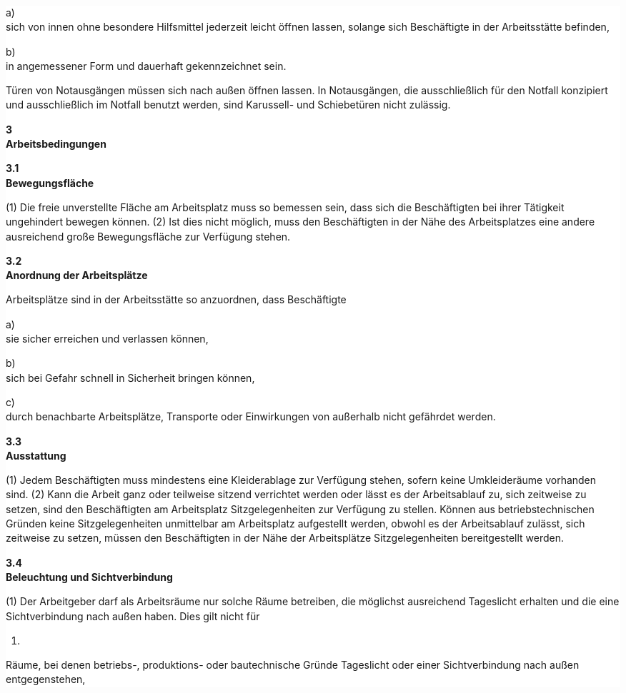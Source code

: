 a)  
sich von innen ohne besondere Hilfsmittel jederzeit leicht öffnen lassen, solange sich Beschäftigte in der Arbeitsstätte befinden,

b)  
in angemessener Form und dauerhaft gekennzeichnet sein.

Türen von Notausgängen müssen sich nach außen öffnen lassen. In Notausgängen, die ausschließlich für den Notfall konzipiert und ausschließlich im Notfall benutzt werden, sind Karussell- und Schiebetüren nicht zulässig.

  
**3**  
**Arbeitsbedingungen**

**3.1**  
**Bewegungsfläche**

(1) Die freie unverstellte Fläche am Arbeitsplatz muss so bemessen sein, dass sich die Beschäftigten bei ihrer Tätigkeit ungehindert bewegen können.
(2) Ist dies nicht möglich, muss den Beschäftigten in der Nähe des Arbeitsplatzes eine andere ausreichend große Bewegungsfläche zur Verfügung stehen.

  
**3.2**  
**Anordnung der Arbeitsplätze**

Arbeitsplätze sind in der Arbeitsstätte so anzuordnen, dass Beschäftigte

a)  
sie sicher erreichen und verlassen können,

b)  
sich bei Gefahr schnell in Sicherheit bringen können,

c)  
durch benachbarte Arbeitsplätze, Transporte oder Einwirkungen von außerhalb nicht gefährdet werden.

**3.3**  
**Ausstattung**

(1) Jedem Beschäftigten muss mindestens eine Kleiderablage zur Verfügung stehen, sofern keine Umkleideräume vorhanden sind.
(2) Kann die Arbeit ganz oder teilweise sitzend verrichtet werden oder lässt es der Arbeitsablauf zu, sich zeitweise zu setzen, sind den Beschäftigten am Arbeitsplatz Sitzgelegenheiten zur Verfügung zu stellen. Können aus betriebstechnischen Gründen keine Sitzgelegenheiten unmittelbar am Arbeitsplatz aufgestellt werden, obwohl es der Arbeitsablauf zulässt, sich zeitweise zu setzen, müssen den Beschäftigten in der Nähe der Arbeitsplätze Sitzgelegenheiten bereitgestellt werden.

  
**3.4**  
**Beleuchtung und Sichtverbindung**

(1) Der Arbeitgeber darf als Arbeitsräume nur solche Räume betreiben, die möglichst ausreichend Tageslicht erhalten und die eine Sichtverbindung nach außen haben.
Dies gilt nicht für

1.  
Räume, bei denen betriebs-, produktions- oder bautechnische Gründe Tageslicht oder einer Sichtverbindung nach außen entgegenstehen,
